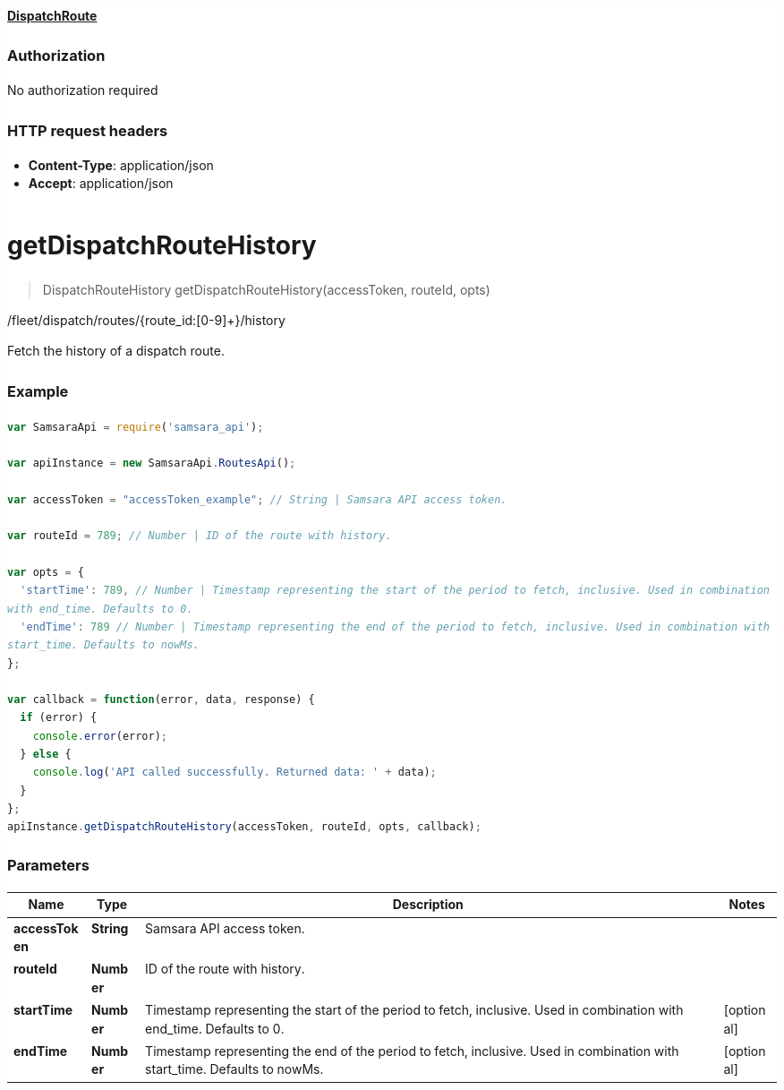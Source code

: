 [**DispatchRoute**](DispatchRoute.md)

### Authorization

No authorization required

### HTTP request headers

 - **Content-Type**: application/json
 - **Accept**: application/json

<a name="getDispatchRouteHistory"></a>
# **getDispatchRouteHistory**
> DispatchRouteHistory getDispatchRouteHistory(accessToken, routeId, opts)

/fleet/dispatch/routes/{route_id:[0-9]+}/history

Fetch the history of a dispatch route.

### Example
```javascript
var SamsaraApi = require('samsara_api');

var apiInstance = new SamsaraApi.RoutesApi();

var accessToken = "accessToken_example"; // String | Samsara API access token.

var routeId = 789; // Number | ID of the route with history.

var opts = { 
  'startTime': 789, // Number | Timestamp representing the start of the period to fetch, inclusive. Used in combination with end_time. Defaults to 0.
  'endTime': 789 // Number | Timestamp representing the end of the period to fetch, inclusive. Used in combination with start_time. Defaults to nowMs.
};

var callback = function(error, data, response) {
  if (error) {
    console.error(error);
  } else {
    console.log('API called successfully. Returned data: ' + data);
  }
};
apiInstance.getDispatchRouteHistory(accessToken, routeId, opts, callback);
```

### Parameters

Name | Type | Description  | Notes
------------- | ------------- | ------------- | -------------
 **accessToken** | **String**| Samsara API access token. | 
 **routeId** | **Number**| ID of the route with history. | 
 **startTime** | **Number**| Timestamp representing the start of the period to fetch, inclusive. Used in combination with end_time. Defaults to 0. | [optional] 
 **endTime** | **Number**| Timestamp representing the end of the period to fetch, inclusive. Used in combination with start_time. Defaults to nowMs. | [optional] 
